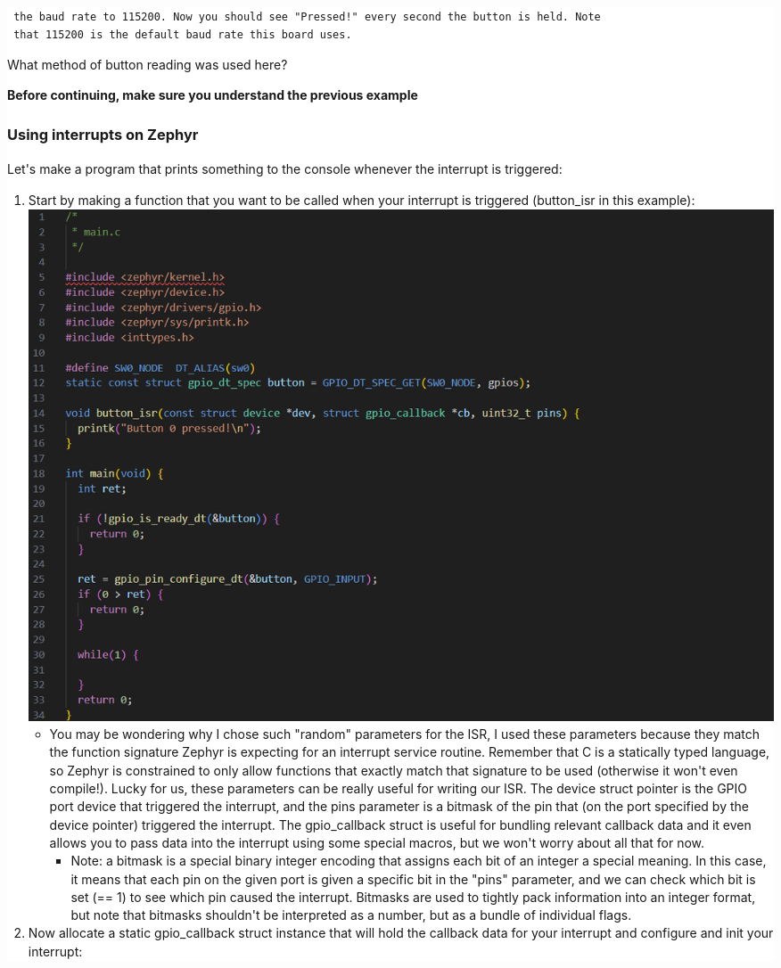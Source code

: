      the baud rate to 115200. Now you should see "Pressed!" every second the button is held. Note
     that 115200 is the default baud rate this board uses.

What method of button reading was used here?

**Before continuing, make sure you understand the previous example**

### Using interrupts on Zephyr

Let's make a program that prints something to the console whenever the interrupt is triggered:

1. Start by making a function that you want to be called when your interrupt is triggered (button_isr in this example):
   ![](images/DefineIsr.png)
   - You may be wondering why I chose such "random" parameters for the ISR, I used these parameters
     because they match the function signature Zephyr is expecting for an interrupt service routine.
     Remember that C is a statically typed language, so Zephyr is constrained to only allow functions
     that exactly match that signature to be used (otherwise it won't even compile!). Lucky for us,
     these parameters can be really useful for writing our ISR. The device struct pointer is the GPIO
     port device that triggered the interrupt, and the pins parameter is a bitmask of the pin that
     (on the port specified by the device pointer) triggered the interrupt. The gpio_callback struct
     is useful for bundling relevant callback data and it even allows you to pass data into the
     interrupt using some special macros, but we won't worry about all that for now.
      - Note: a bitmask is a special binary integer encoding that assigns each bit of an integer
        a special meaning. In this case, it means that each pin on the given port is given a specific
        bit in the "pins" parameter, and we can check which bit is set (== 1) to see which pin
        caused the interrupt. Bitmasks are used to tightly pack information into an integer format,
        but note that bitmasks shouldn't be interpreted as a number, but as a bundle of individual flags.
2. Now allocate a static gpio_callback struct instance that will hold the callback data for your
   interrupt and configure and init your interrupt: